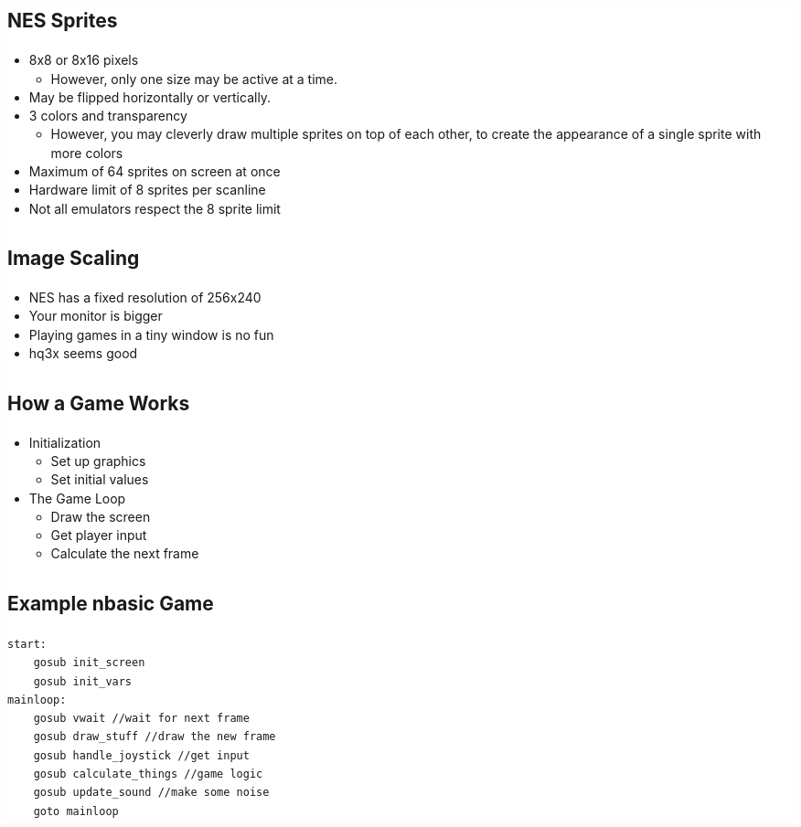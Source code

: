 ## NES Sprites



- 8x8 or 8x16 pixels
    - However, only one size may be active at a time. 
- May be flipped horizontally or vertically.
- 3 colors and transparency
    - However, you may cleverly draw multiple sprites on top of each other, to create the appearance of a single sprite with more colors
- Maximum of 64 sprites on screen at once
- Hardware limit of 8 sprites per scanline
- Not all emulators respect the 8 sprite limit

<h2 id="1366666ff8169a1ff7b2900eb324e394"></h2>

## Image Scaling

- NES has a fixed resolution of 256x240
- Your monitor is bigger
- Playing games in a tiny window is no fun
- hq3x seems good

<h2 id="dc557cea52cf755441caa776e8c40a7c"></h2>

## How a Game Works

- Initialization
    - Set up graphics
    - Set initial values
- The Game Loop
    - Draw the screen
    - Get player input
    - Calculate the next frame

<h2 id="f7fe9cc60c2e9d9db377c953ac2f7565"></h2>

## Example nbasic Game

```
start:
    gosub init_screen
    gosub init_vars
mainloop:
    gosub vwait //wait for next frame
    gosub draw_stuff //draw the new frame
    gosub handle_joystick //get input
    gosub calculate_things //game logic
    gosub update_sound //make some noise
    goto mainloop
```

